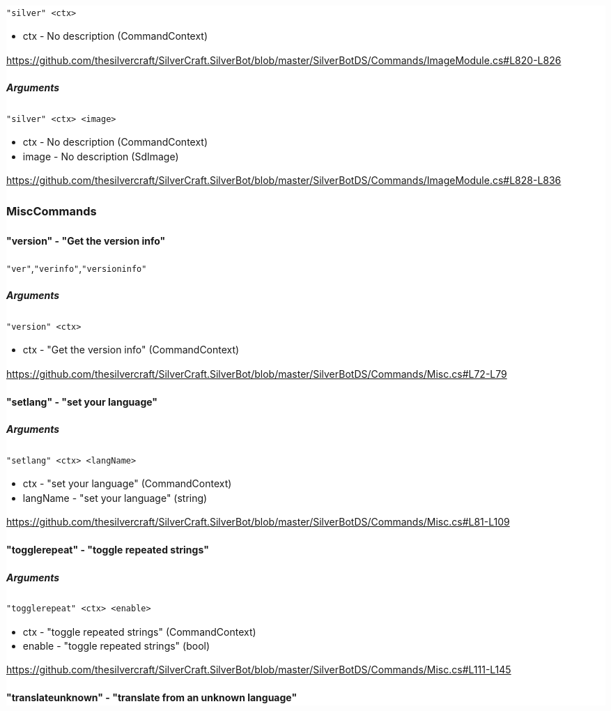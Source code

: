 `"silver" <ctx>`

- ctx - No description (CommandContext)

https://github.com/thesilvercraft/SilverCraft.SilverBot/blob/master/SilverBotDS/Commands/ImageModule.cs#L820-L826

##### Arguments

`"silver" <ctx> <image>`

- ctx - No description (CommandContext)
- image - No description (SdImage)

https://github.com/thesilvercraft/SilverCraft.SilverBot/blob/master/SilverBotDS/Commands/ImageModule.cs#L828-L836

### MiscCommands

#### "version" - "Get the version info"

`"ver"`,`"verinfo"`,`"versioninfo"`

##### Arguments

`"version" <ctx>`

- ctx - "Get the version info" (CommandContext)

https://github.com/thesilvercraft/SilverCraft.SilverBot/blob/master/SilverBotDS/Commands/Misc.cs#L72-L79

#### "setlang" - "set your language"

##### Arguments

`"setlang" <ctx> <langName>`

- ctx - "set your language" (CommandContext)
- langName - "set your language" (string)

https://github.com/thesilvercraft/SilverCraft.SilverBot/blob/master/SilverBotDS/Commands/Misc.cs#L81-L109

#### "togglerepeat" - "toggle repeated strings"

##### Arguments

`"togglerepeat" <ctx> <enable>`

- ctx - "toggle repeated strings" (CommandContext)
- enable - "toggle repeated strings" (bool)

https://github.com/thesilvercraft/SilverCraft.SilverBot/blob/master/SilverBotDS/Commands/Misc.cs#L111-L145

#### "translateunknown" - "translate from an unknown language"
